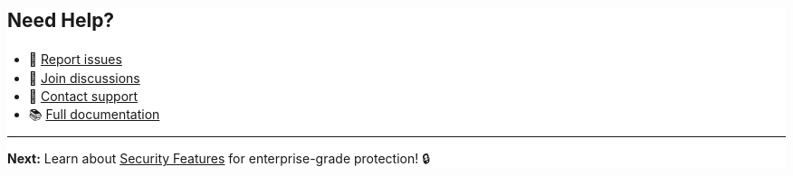 
## Need Help?

- 🐛 [Report issues](https://github.com/vmintf/SimpleEnvs-Python/issues)
- 💬 [Join discussions](https://github.com/vmintf/SimpleEnvs-Python/discussions)
- 📧 [Contact support](mailto:vmintf@gmail.com)
- 📚 [Full documentation](https://github.com/vmintf/SimpleEnvs-Python)

---

**Next:** Learn about [Security Features](security.md) for enterprise-grade protection! 🔒